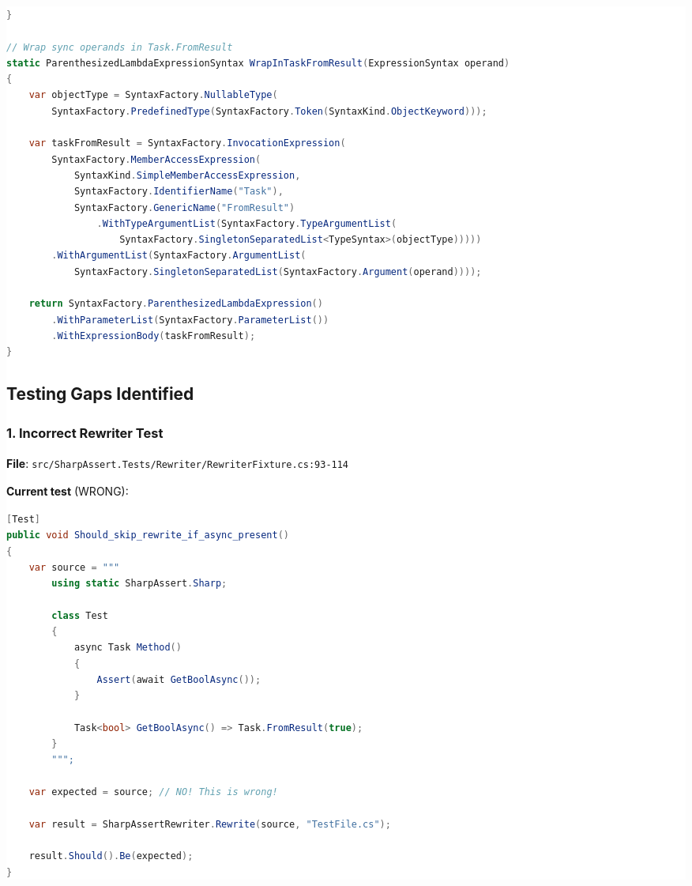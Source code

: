 ```csharp
}

// Wrap sync operands in Task.FromResult
static ParenthesizedLambdaExpressionSyntax WrapInTaskFromResult(ExpressionSyntax operand)
{
    var objectType = SyntaxFactory.NullableType(
        SyntaxFactory.PredefinedType(SyntaxFactory.Token(SyntaxKind.ObjectKeyword)));

    var taskFromResult = SyntaxFactory.InvocationExpression(
        SyntaxFactory.MemberAccessExpression(
            SyntaxKind.SimpleMemberAccessExpression,
            SyntaxFactory.IdentifierName("Task"),
            SyntaxFactory.GenericName("FromResult")
                .WithTypeArgumentList(SyntaxFactory.TypeArgumentList(
                    SyntaxFactory.SingletonSeparatedList<TypeSyntax>(objectType)))))
        .WithArgumentList(SyntaxFactory.ArgumentList(
            SyntaxFactory.SingletonSeparatedList(SyntaxFactory.Argument(operand))));

    return SyntaxFactory.ParenthesizedLambdaExpression()
        .WithParameterList(SyntaxFactory.ParameterList())
        .WithExpressionBody(taskFromResult);
}
```

## Testing Gaps Identified

### 1. Incorrect Rewriter Test

**File**: `src/SharpAssert.Tests/Rewriter/RewriterFixture.cs:93-114`

**Current test** (WRONG):
```csharp
[Test]
public void Should_skip_rewrite_if_async_present()
{
    var source = """
        using static SharpAssert.Sharp;

        class Test
        {
            async Task Method()
            {
                Assert(await GetBoolAsync());
            }

            Task<bool> GetBoolAsync() => Task.FromResult(true);
        }
        """;

    var expected = source; // NO! This is wrong!

    var result = SharpAssertRewriter.Rewrite(source, "TestFile.cs");

    result.Should().Be(expected);
}
```

